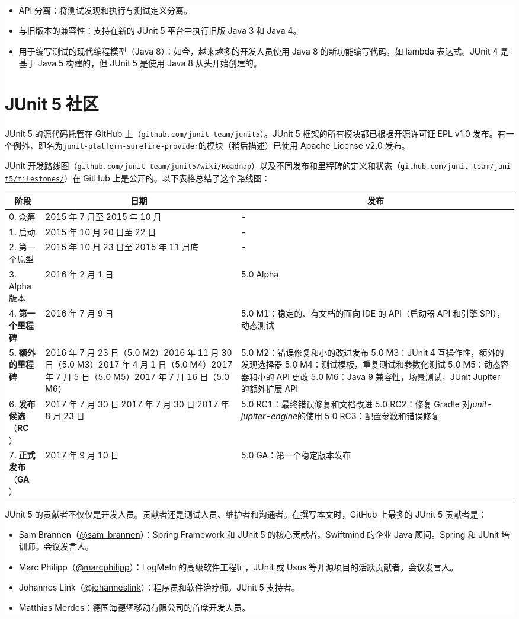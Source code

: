 +   API 分离：将测试发现和执行与测试定义分离。

+   与旧版本的兼容性：支持在新的 JUnit 5 平台中执行旧版 Java 3 和 Java 4。

+   用于编写测试的现代编程模型（Java 8）：如今，越来越多的开发人员使用 Java 8 的新功能编写代码，如 lambda 表达式。JUnit 4 是基于 Java 5 构建的，但 JUnit 5 是使用 Java 8 从头开始创建的。

# JUnit 5 社区

JUnit 5 的源代码托管在 GitHub 上（[`github.com/junit-team/junit5`](https://github.com/junit-team/junit5)）。JUnit 5 框架的所有模块都已根据开源许可证 EPL v1.0 发布。有一个例外，即名为`junit-platform-surefire-provider`的模块（稍后描述）已使用 Apache License v2.0 发布。

JUnit 开发路线图（[`github.com/junit-team/junit5/wiki/Roadmap`](https://github.com/junit-team/junit5/wiki/Roadmap)）以及不同发布和里程碑的定义和状态（[`github.com/junit-team/junit5/milestones/`](https://github.com/junit-team/junit5/milestones/)）在 GitHub 上是公开的。以下表格总结了这个路线图：

| 阶段 | 日期 | 发布 |
| --- | --- | --- |
| 0. 众筹 | 2015 年 7 月至 2015 年 10 月 | - |
| 1. 启动 | 2015 年 10 月 20 日至 22 日 | - |
| 2. 第一个原型 | 2015 年 10 月 23 日至 2015 年 11 月底 | - |
| 3. Alpha 版本 | 2016 年 2 月 1 日 | 5.0 Alpha |
| 4. **第一个里程碑** | 2016 年 7 月 9 日 | 5.0 M1：稳定的、有文档的面向 IDE 的 API（启动器 API 和引擎 SPI），动态测试 |
| 5. **额外的里程碑** | 2016 年 7 月 23 日（5.0 M2）2016 年 11 月 30 日（5.0 M3）2017 年 4 月 1 日（5.0 M4）2017 年 7 月 5 日（5.0 M5）2017 年 7 月 16 日（5.0 M6） | 5.0 M2：错误修复和小的改进发布 5.0 M3：JUnit 4 互操作性，额外的发现选择器 5.0 M4：测试模板，重复测试和参数化测试 5.0 M5：动态容器和小的 API 更改 5.0 M6：Java 9 兼容性，场景测试，JUnit Jupiter 的额外扩展 API |
| 6. **发布候选**（**RC**） | 2017 年 7 月 30 日 2017 年 7 月 30 日 2017 年 8 月 23 日 | 5.0 RC1：最终错误修复和文档改进 5.0 RC2：修复 Gradle 对*junit-jupiter-engine*的使用 5.0 RC3：配置参数和错误修复 |
| 7. **正式发布**（**GA**） | 2017 年 9 月 10 日 | 5.0 GA：第一个稳定版本发布 |

JUnit 5 的贡献者不仅仅是开发人员。贡献者还是测试人员、维护者和沟通者。在撰写本文时，GitHub 上最多的 JUnit 5 贡献者是：

+   Sam Brannen（[@sam_brannen](https://twitter.com/sam_brannen)）：Spring Framework 和 JUnit 5 的核心贡献者。Swiftmind 的企业 Java 顾问。Spring 和 JUnit 培训师。会议发言人。

+   Marc Philipp（[@marcphilipp](https://twitter.com/marcphilipp)）：LogMeIn 的高级软件工程师，JUnit 或 Usus 等开源项目的活跃贡献者。会议发言人。

+   Johannes Link（[@johanneslink](https://twitter.com/johanneslink)）：程序员和软件治疗师。JUnit 5 支持者。

+   Matthias Merdes：德国海德堡移动有限公司的首席开发人员。
